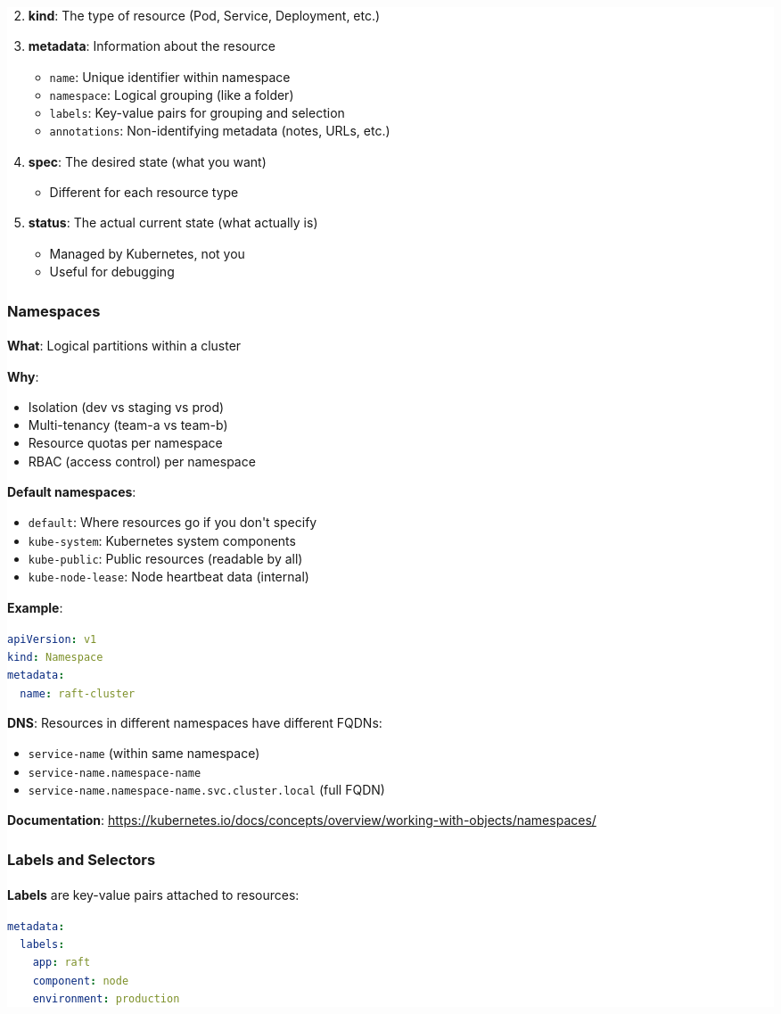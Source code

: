 2. **kind**: The type of resource (Pod, Service, Deployment, etc.)

3. **metadata**: Information about the resource
   - `name`: Unique identifier within namespace
   - `namespace`: Logical grouping (like a folder)
   - `labels`: Key-value pairs for grouping and selection
   - `annotations`: Non-identifying metadata (notes, URLs, etc.)

4. **spec**: The desired state (what you want)
   - Different for each resource type

5. **status**: The actual current state (what actually is)
   - Managed by Kubernetes, not you
   - Useful for debugging

### Namespaces

**What**: Logical partitions within a cluster

**Why**:
- Isolation (dev vs staging vs prod)
- Multi-tenancy (team-a vs team-b)
- Resource quotas per namespace
- RBAC (access control) per namespace

**Default namespaces**:
- `default`: Where resources go if you don't specify
- `kube-system`: Kubernetes system components
- `kube-public`: Public resources (readable by all)
- `kube-node-lease`: Node heartbeat data (internal)

**Example**:
```yaml
apiVersion: v1
kind: Namespace
metadata:
  name: raft-cluster
```

**DNS**: Resources in different namespaces have different FQDNs:
- `service-name` (within same namespace)
- `service-name.namespace-name`
- `service-name.namespace-name.svc.cluster.local` (full FQDN)

**Documentation**: https://kubernetes.io/docs/concepts/overview/working-with-objects/namespaces/

### Labels and Selectors

**Labels** are key-value pairs attached to resources:
```yaml
metadata:
  labels:
    app: raft
    component: node
    environment: production
```
